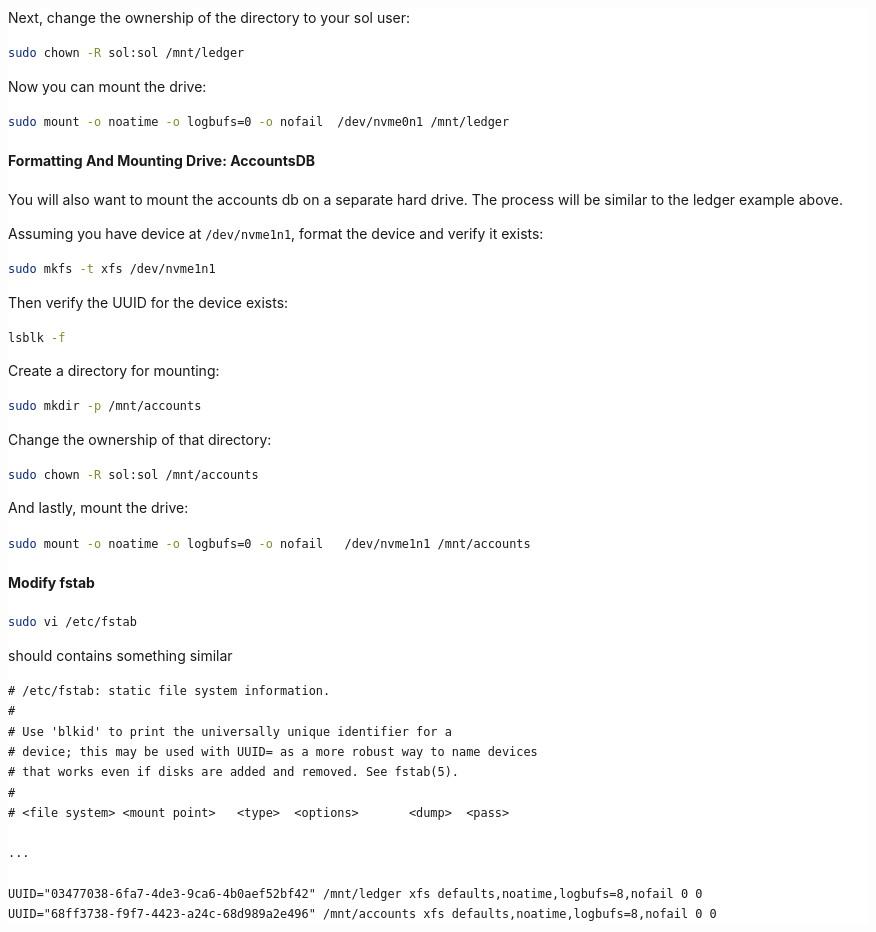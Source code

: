 Next, change the ownership of the directory to your sol user:

```bash
sudo chown -R sol:sol /mnt/ledger
```

Now you can mount the drive:

```bash
sudo mount -o noatime -o logbufs=0 -o nofail  /dev/nvme0n1 /mnt/ledger
```

#### Formatting And Mounting Drive: AccountsDB

You will also want to mount the accounts db on a separate hard drive. The process will be similar to the ledger example above.

Assuming you have device at `/dev/nvme1n1`, format the device and verify it exists:

```bash
sudo mkfs -t xfs /dev/nvme1n1
```

Then verify the UUID for the device exists:

```bash
lsblk -f
```

Create a directory for mounting:

```bash
sudo mkdir -p /mnt/accounts
```

Change the ownership of that directory:

```bash
sudo chown -R sol:sol /mnt/accounts
```

And lastly, mount the drive:

```bash
sudo mount -o noatime -o logbufs=0 -o nofail   /dev/nvme1n1 /mnt/accounts
```


#### Modify fstab

```bash
sudo vi /etc/fstab
```

should contains something similar

```
# /etc/fstab: static file system information.
#
# Use 'blkid' to print the universally unique identifier for a
# device; this may be used with UUID= as a more robust way to name devices
# that works even if disks are added and removed. See fstab(5).
#
# <file system> <mount point>   <type>  <options>       <dump>  <pass>

...

UUID="03477038-6fa7-4de3-9ca6-4b0aef52bf42" /mnt/ledger xfs defaults,noatime,logbufs=8,nofail 0 0
UUID="68ff3738-f9f7-4423-a24c-68d989a2e496" /mnt/accounts xfs defaults,noatime,logbufs=8,nofail 0 0
```
